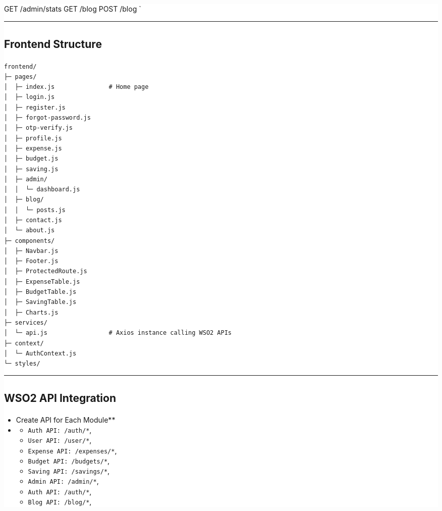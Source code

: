 GET /admin/stats
GET /blog
POST /blog
`

---

## **Frontend Structure**

```
frontend/
├─ pages/
│  ├─ index.js               # Home page
│  ├─ login.js
│  ├─ register.js
│  ├─ forgot-password.js
│  ├─ otp-verify.js
│  ├─ profile.js
│  ├─ expense.js
│  ├─ budget.js
│  ├─ saving.js
│  ├─ admin/
│  │  └─ dashboard.js
│  ├─ blog/
│  │  └─ posts.js
│  ├─ contact.js
│  └─ about.js
├─ components/
│  ├─ Navbar.js
│  ├─ Footer.js
│  ├─ ProtectedRoute.js
│  ├─ ExpenseTable.js
│  ├─ BudgetTable.js
│  ├─ SavingTable.js
│  ├─ Charts.js
├─ services/
│  └─ api.js                 # Axios instance calling WSO2 APIs
├─ context/
│  └─ AuthContext.js
└─ styles/

```

---

## **WSO2 API Integration**

* Create API for Each Module**
*  * `Auth API: /auth/*`,
   *  `User API: /user/*`,
   * `Expense API: /expenses/*`,
   *  `Budget API: /budgets/*`,
   * `Saving API: /savings/*`,
   *  `Admin API: /admin/*`,
   *  `Auth API: /auth/*`,
   *  `Blog API: /blog/*`,
  